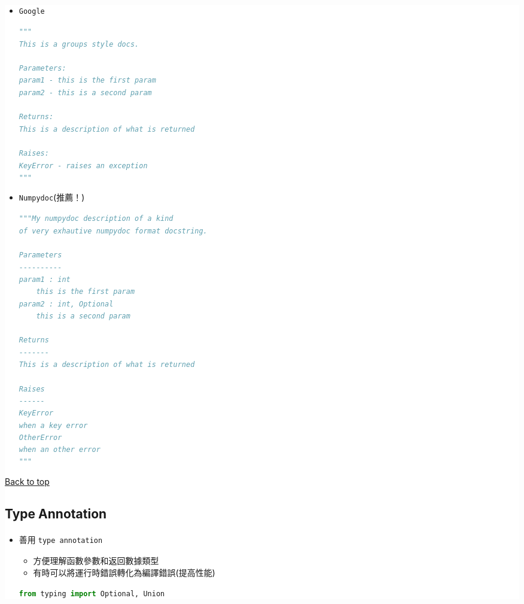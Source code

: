 * `Google`

    ```python
    """
    This is a groups style docs.

    Parameters:
    param1 - this is the first param
    param2 - this is a second param

    Returns:
    This is a description of what is returned

    Raises:
    KeyError - raises an exception
    """
    ```

* `Numpydoc`(推薦！)

    ```python
    """My numpydoc description of a kind
    of very exhautive numpydoc format docstring.

    Parameters
    ----------
    param1 : int
        this is the first param
    param2 : int, Optional
        this is a second param

    Returns
    -------
    This is a description of what is returned

    Raises
    ------
    KeyError
    when a key error
    OtherError
    when an other error
    """
    ```

<a href="#top">Back to top</a>


## Type Annotation

* 善用 `type annotation`
    * 方便理解函數參數和返回數據類型
    * 有時可以將運行時錯誤轉化為編譯錯誤(提高性能)

    ```python
    from typing import Optional, Union
